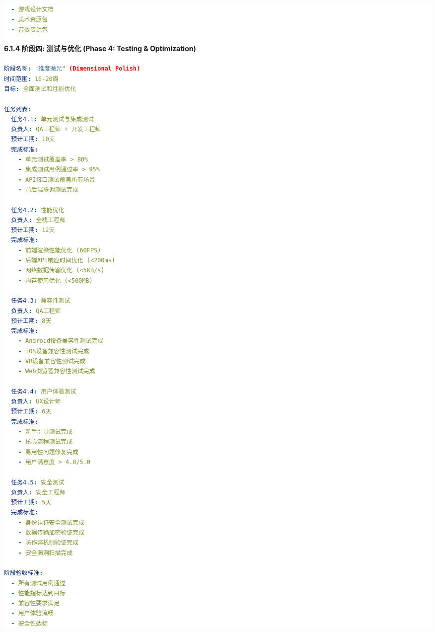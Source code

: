 ```yaml
  - 游戏设计文档
  - 美术资源包
  - 音效资源包
```

#### 6.1.4 阶段四: 测试与优化 (Phase 4: Testing & Optimization)
```yaml
阶段名称: "维度抛光" (Dimensional Polish)
时间范围: 16-20周
目标: 全面测试和性能优化

任务列表:
  任务4.1: 单元测试与集成测试
  负责人: QA工程师 + 开发工程师
  预计工期: 10天
  完成标准:
    - 单元测试覆盖率 > 80%
    - 集成测试用例通过率 > 95%
    - API接口测试覆盖所有场景
    - 前后端联调测试完成

  任务4.2: 性能优化
  负责人: 全栈工程师
  预计工期: 12天
  完成标准:
    - 前端渲染性能优化 (60FPS)
    - 后端API响应时间优化 (<200ms)
    - 网络数据传输优化 (<5KB/s)
    - 内存使用优化 (<500MB)

  任务4.3: 兼容性测试
  负责人: QA工程师
  预计工期: 8天
  完成标准:
    - Android设备兼容性测试完成
    - iOS设备兼容性测试完成
    - VR设备兼容性测试完成
    - Web浏览器兼容性测试完成

  任务4.4: 用户体验测试
  负责人: UX设计师
  预计工期: 6天
  完成标准:
    - 新手引导测试完成
    - 核心流程测试完成
    - 易用性问题修复完成
    - 用户满意度 > 4.0/5.0

  任务4.5: 安全测试
  负责人: 安全工程师
  预计工期: 5天
  完成标准:
    - 身份认证安全测试完成
    - 数据传输加密验证完成
    - 防作弊机制验证完成
    - 安全漏洞扫描完成

阶段验收标准:
  - 所有测试用例通过
  - 性能指标达到目标
  - 兼容性要求满足
  - 用户体验流畅
  - 安全性达标
```